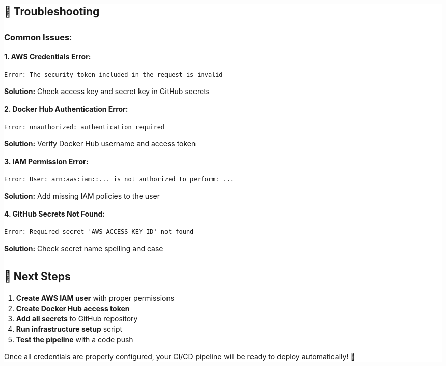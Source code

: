 ## 🔧 Troubleshooting

### **Common Issues:**

**1. AWS Credentials Error:**
```
Error: The security token included in the request is invalid
```
**Solution:** Check access key and secret key in GitHub secrets

**2. Docker Hub Authentication Error:**
```
Error: unauthorized: authentication required
```
**Solution:** Verify Docker Hub username and access token

**3. IAM Permission Error:**
```
Error: User: arn:aws:iam::... is not authorized to perform: ...
```
**Solution:** Add missing IAM policies to the user

**4. GitHub Secrets Not Found:**
```
Error: Required secret 'AWS_ACCESS_KEY_ID' not found
```
**Solution:** Check secret name spelling and case

## 🎯 Next Steps

1. **Create AWS IAM user** with proper permissions
2. **Create Docker Hub access token**
3. **Add all secrets** to GitHub repository
4. **Run infrastructure setup** script
5. **Test the pipeline** with a code push

Once all credentials are properly configured, your CI/CD pipeline will be ready to deploy automatically! 🚀 